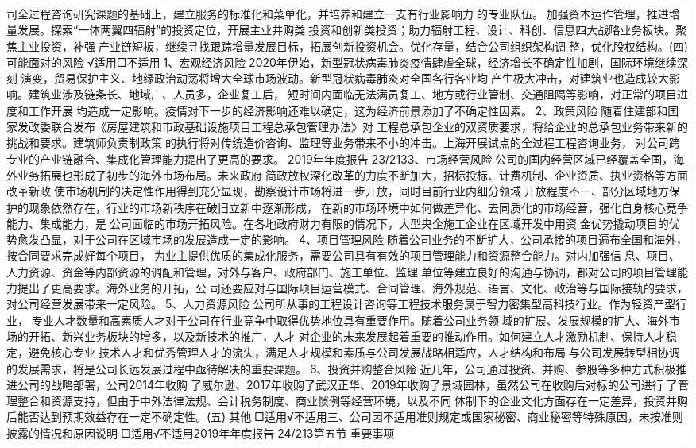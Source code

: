 司全过程咨询研究课题的基础上，建立服务的标准化和菜单化，并培养和建立一支有行业影响力
的专业队伍。
加强资本运作管理，推进增量发展。探索“一体两翼四辐射”的投资定位，开展主业并购类
投资和创新类投资；助力辐射工程、设计、科创、信息四大战略业务板块。聚焦主业投资，补强
产业链短板，继续寻找跟踪增量发展目标，拓展创新投资机会。优化存量，结合公司组织架构调
整，优化股权结构。(四)
可能面对的风险
√适用□不适用
1、宏观经济风险
2020年伊始，新型冠状病毒肺炎疫情肆虐全球，经济增长不确定性加剧，国际环境继续深刻
演变，贸易保护主义、地缘政治动荡将增大全球市场波动。新型冠状病毒肺炎对全国各行各业均
产生极大冲击，对建筑业也造成较大影响。建筑业涉及链条长、地域广、人员多，企业复工后，
短时间内面临无法满员复工、地方或行业管制、交通阻隔等影响，对正常的项目进度和工作开展
均造成一定影响。疫情对下一步的经济影响还难以确定，这为经济前景添加了不确定性因素。
2、政策风险
随着住建部和国家发改委联合发布《房屋建筑和市政基础设施项目工程总承包管理办法》对
工程总承包企业的双资质要求，将给企业的总承包业务带来新的挑战和要求。建筑师负责制政策
的执行将对传统造价咨询、监理等业务带来不小的冲击。上海开展试点的全过程工程咨询业务，
对公司跨专业的产业链融合、集成化管理能力提出了更高的要求。
2019年年度报告
23/2133、市场经营风险
公司的国内经营区域已经覆盖全国，海外业务拓展也形成了初步的海外市场布局。未来政府
简政放权深化改革的力度不断加大，招标投标、计费机制、企业资质、执业资格等方面改革新政
使市场机制的决定性作用得到充分显现，勘察设计市场将进一步开放，同时目前行业内细分领域
开放程度不一、部分区域地方保护的现象依然存在，行业的市场新秩序在破旧立新中逐渐形成，
在新的市场环境中如何做差异化、去同质化的市场经营，强化自身核心竞争能力、集成能力，是
公司面临的市场开拓风险。在各地政府财力有限的情况下，大型央企施工企业在区域开发中用资
金优势撬动项目的优势愈发凸显，对于公司在区域市场的发展造成一定的影响。
4、项目管理风险
随着公司业务的不断扩大，公司承接的项目遍布全国和海外，按合同要求完成好每个项目，
为业主提供优质的集成化服务，需要公司具有有效的项目管理能力和资源整合能力。对内加强信
息、项目、人力资源、资金等内部资源的调配和管理，对外与客户、政府部门、施工单位、监理
单位等建立良好的沟通与协调，都对公司的项目管理能力提出了更高要求。海外业务的开拓，公
司还要应对与国际项目运营模式、合同管理、海外规范、语言、文化、政治等与国际接轨的要求，
对公司经营发展带来一定风险。
5、人力资源风险
公司所从事的工程设计咨询等工程技术服务属于智力密集型高科技行业。作为轻资产型行业，
专业人才数量和高素质人才对于公司在行业竞争中取得优势地位具有重要作用。随着公司业务领
域的扩展、发展规模的扩大、海外市场的开拓、新兴业务板块的增多，以及新技术的推广，人才
对企业的未来发展起着重要的推动作用。如何建立人才激励机制、保持人才稳定，避免核心专业
技术人才和优秀管理人才的流失，满足人才规模和素质与公司发展战略相适应，人才结构和布局
与公司发展转型相协调的发展需求，将是公司长远发展过程中亟待解决的重要课题。
6、投资并购整合风险
近几年，公司通过投资、并购、参股等多种方式积极推进公司的战略部署，公司2014年收购
了威尔逊、2017年收购了武汉正华、2019年收购了景域园林，虽然公司在收购后对标的公司进行
了管理整合和资源支持，但由于中外法律法规、会计税务制度、商业惯例等经营环境，以及不同
体制下的企业文化方面存在一定差异，投资并购后能否达到预期效益存在一定不确定性。(五)
其他
□适用√不适用三、公司因不适用准则规定或国家秘密、商业秘密等特殊原因，未按准则披露的情况和原因说明
□适用√不适用2019年年度报告
24/213第五节
重要事项